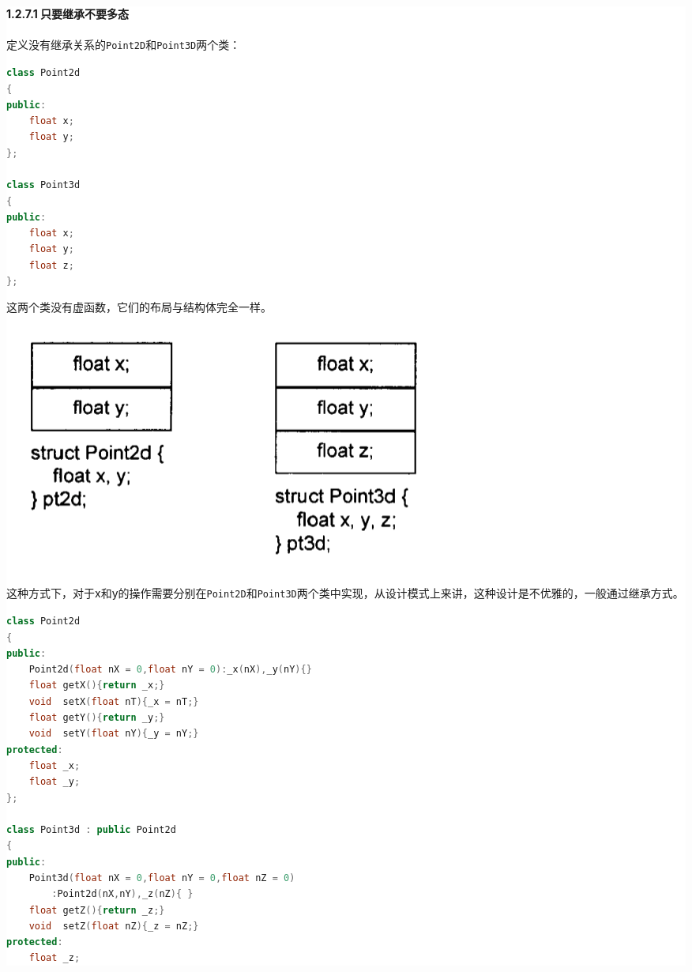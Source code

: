 #### 1.2.7.1 只要继承不要多态

定义没有继承关系的```Point2D```和```Point3D```两个类：

```C++
class Point2d
{
public:
	float x;
	float y;
};

class Point3d
{
public:
	float x;
	float y;
	float z;
};
```

这两个类没有虚函数，它们的布局与结构体完全一样。

![point2d_3d](./pics/point2d_3d.png)

这种方式下，对于x和y的操作需要分别在```Point2D```和```Point3D```两个类中实现，从设计模式上来讲，这种设计是不优雅的，一般通过继承方式。

```C++
class Point2d
{
public:
	Point2d(float nX = 0,float nY = 0):_x(nX),_y(nY){}
	float getX(){return _x;}
	void  setX(float nT){_x = nT;}
	float getY(){return _y;}
	void  setY(float nY){_y = nY;}
protected:
	float _x;
	float _y;
};

class Point3d : public Point2d
{
public:
	Point3d(float nX = 0,float nY = 0,float nZ = 0)
		:Point2d(nX,nY),_z(nZ){ }
	float getZ(){return _z;}
	void  setZ(float nZ){_z = nZ;}
protected:
	float _z;
```